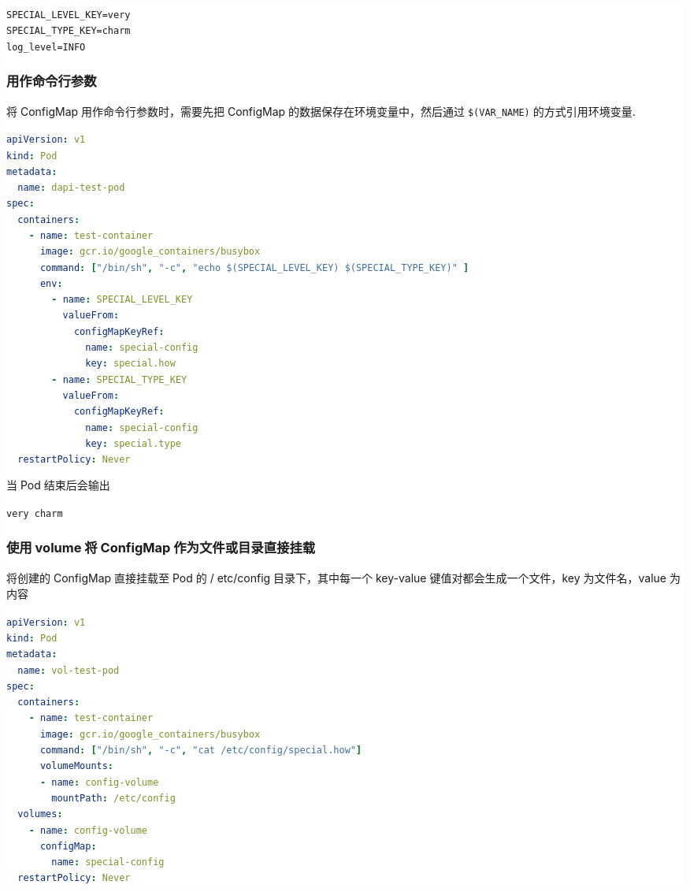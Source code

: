 ```
SPECIAL_LEVEL_KEY=very
SPECIAL_TYPE_KEY=charm
log_level=INFO
```

### 用作命令行参数

将 ConfigMap 用作命令行参数时，需要先把 ConfigMap 的数据保存在环境变量中，然后通过 `$(VAR_NAME)` 的方式引用环境变量.

```yaml
apiVersion: v1
kind: Pod
metadata:
  name: dapi-test-pod
spec:
  containers:
    - name: test-container
      image: gcr.io/google_containers/busybox
      command: ["/bin/sh", "-c", "echo $(SPECIAL_LEVEL_KEY) $(SPECIAL_TYPE_KEY)" ]
      env:
        - name: SPECIAL_LEVEL_KEY
          valueFrom:
            configMapKeyRef:
              name: special-config
              key: special.how
        - name: SPECIAL_TYPE_KEY
          valueFrom:
            configMapKeyRef:
              name: special-config
              key: special.type
  restartPolicy: Never
```

当 Pod 结束后会输出

```
very charm
```

### 使用 volume 将 ConfigMap 作为文件或目录直接挂载

将创建的 ConfigMap 直接挂载至 Pod 的 / etc/config 目录下，其中每一个 key-value 键值对都会生成一个文件，key 为文件名，value 为内容

```yaml
apiVersion: v1
kind: Pod
metadata:
  name: vol-test-pod
spec:
  containers:
    - name: test-container
      image: gcr.io/google_containers/busybox
      command: ["/bin/sh", "-c", "cat /etc/config/special.how"]
      volumeMounts:
      - name: config-volume
        mountPath: /etc/config
  volumes:
    - name: config-volume
      configMap:
        name: special-config
  restartPolicy: Never
```
